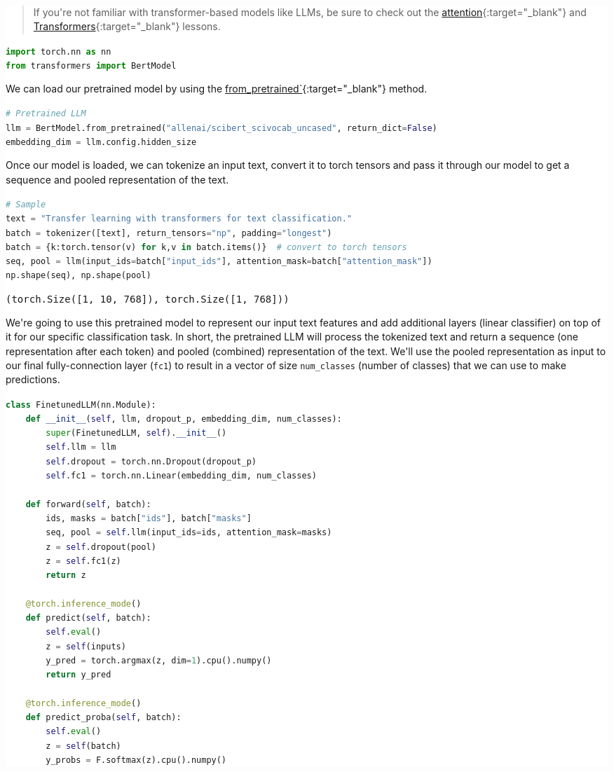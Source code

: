 > If you're not familiar with transformer-based models like LLMs, be sure to check out the [attention](../foundations/attention.md){:target="_blank"} and [Transformers](../foundations/transformers.md){:target="_blank"} lessons.

```python linenums="1"
import torch.nn as nn
from transformers import BertModel
```

We can load our pretrained model by using the [from_pretrained`](https://huggingface.co/docs/transformers/main/main_classes/model#transformers.PreTrainedModel.from_pretrained){:target="_blank"} method.

```python linenums="1"
# Pretrained LLM
llm = BertModel.from_pretrained("allenai/scibert_scivocab_uncased", return_dict=False)
embedding_dim = llm.config.hidden_size
```

Once our model is loaded, we can tokenize an input text, convert it to torch tensors and pass it through our model to get a sequence and pooled representation of the text.

```python linenums="1"
# Sample
text = "Transfer learning with transformers for text classification."
batch = tokenizer([text], return_tensors="np", padding="longest")
batch = {k:torch.tensor(v) for k,v in batch.items()}  # convert to torch tensors
seq, pool = llm(input_ids=batch["input_ids"], attention_mask=batch["attention_mask"])
np.shape(seq), np.shape(pool)
```

<pre class="output">
(torch.Size([1, 10, 768]), torch.Size([1, 768]))
</pre>

We're going to use this pretrained model to represent our input text features and add additional layers (linear classifier) on top of it for our specific classification task. In short, the pretrained LLM will process the tokenized text and return a sequence (one representation after each token) and pooled (combined) representation of the text. We'll use the pooled representation as input to our final fully-connection layer (`fc1`) to result in a vector of size `num_classes` (number of classes) that we can use to make predictions.

```python linenums="1"
class FinetunedLLM(nn.Module):
    def __init__(self, llm, dropout_p, embedding_dim, num_classes):
        super(FinetunedLLM, self).__init__()
        self.llm = llm
        self.dropout = torch.nn.Dropout(dropout_p)
        self.fc1 = torch.nn.Linear(embedding_dim, num_classes)

    def forward(self, batch):
        ids, masks = batch["ids"], batch["masks"]
        seq, pool = self.llm(input_ids=ids, attention_mask=masks)
        z = self.dropout(pool)
        z = self.fc1(z)
        return z

    @torch.inference_mode()
    def predict(self, batch):
        self.eval()
        z = self(inputs)
        y_pred = torch.argmax(z, dim=1).cpu().numpy()
        return y_pred

    @torch.inference_mode()
    def predict_proba(self, batch):
        self.eval()
        z = self(batch)
        y_probs = F.softmax(z).cpu().numpy()
```